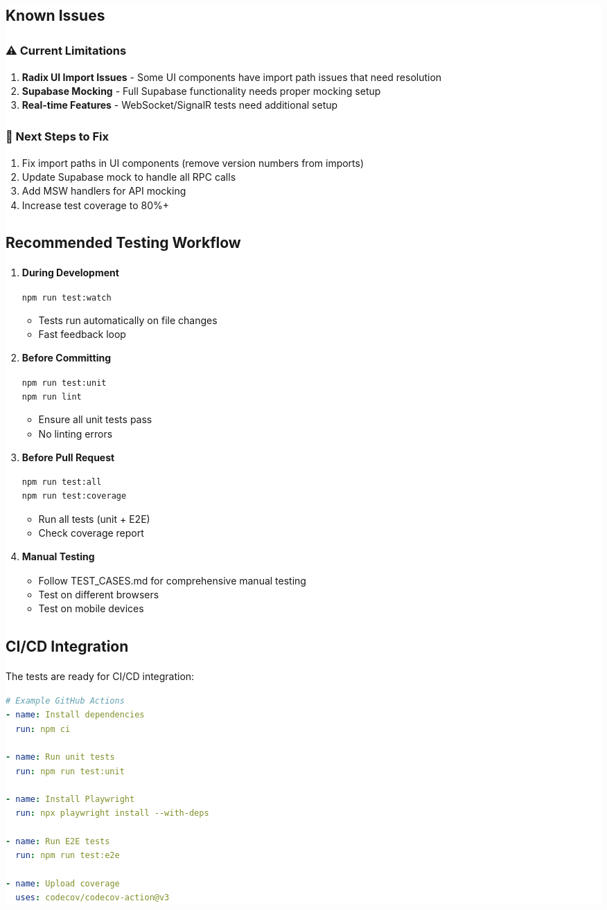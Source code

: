 ## Known Issues

### ⚠️ Current Limitations
1. **Radix UI Import Issues** - Some UI components have import path issues that need resolution
2. **Supabase Mocking** - Full Supabase functionality needs proper mocking setup
3. **Real-time Features** - WebSocket/SignalR tests need additional setup

### 🔧 Next Steps to Fix
1. Fix import paths in UI components (remove version numbers from imports)
2. Update Supabase mock to handle all RPC calls
3. Add MSW handlers for API mocking
4. Increase test coverage to 80%+

## Recommended Testing Workflow

1. **During Development**
   ```bash
   npm run test:watch
   ```
   - Tests run automatically on file changes
   - Fast feedback loop

2. **Before Committing**
   ```bash
   npm run test:unit
   npm run lint
   ```
   - Ensure all unit tests pass
   - No linting errors

3. **Before Pull Request**
   ```bash
   npm run test:all
   npm run test:coverage
   ```
   - Run all tests (unit + E2E)
   - Check coverage report

4. **Manual Testing**
   - Follow TEST_CASES.md for comprehensive manual testing
   - Test on different browsers
   - Test on mobile devices

## CI/CD Integration

The tests are ready for CI/CD integration:

```yaml
# Example GitHub Actions
- name: Install dependencies
  run: npm ci

- name: Run unit tests
  run: npm run test:unit

- name: Install Playwright
  run: npx playwright install --with-deps

- name: Run E2E tests
  run: npm run test:e2e

- name: Upload coverage
  uses: codecov/codecov-action@v3
```
